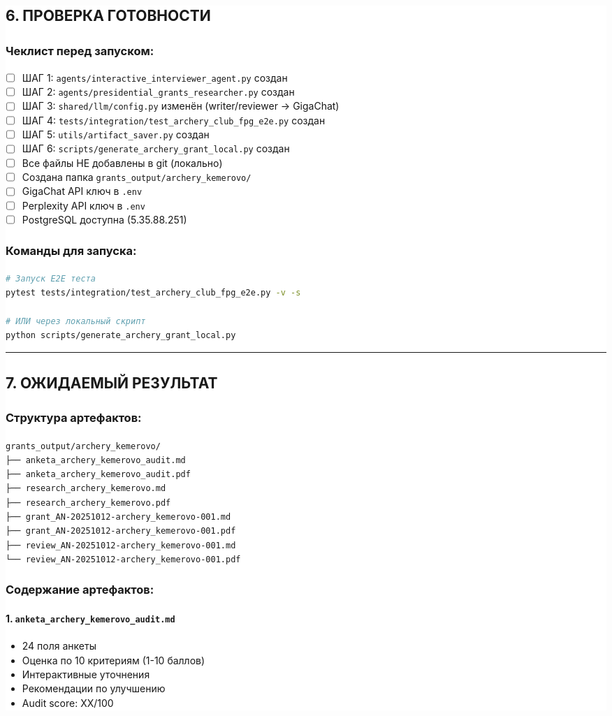 
## 6. ПРОВЕРКА ГОТОВНОСТИ

### Чеклист перед запуском:

- [ ] ШАГ 1: `agents/interactive_interviewer_agent.py` создан
- [ ] ШАГ 2: `agents/presidential_grants_researcher.py` создан
- [ ] ШАГ 3: `shared/llm/config.py` изменён (writer/reviewer → GigaChat)
- [ ] ШАГ 4: `tests/integration/test_archery_club_fpg_e2e.py` создан
- [ ] ШАГ 5: `utils/artifact_saver.py` создан
- [ ] ШАГ 6: `scripts/generate_archery_grant_local.py` создан
- [ ] Все файлы НЕ добавлены в git (локально)
- [ ] Создана папка `grants_output/archery_kemerovo/`
- [ ] GigaChat API ключ в `.env`
- [ ] Perplexity API ключ в `.env`
- [ ] PostgreSQL доступна (5.35.88.251)

### Команды для запуска:

```bash
# Запуск E2E теста
pytest tests/integration/test_archery_club_fpg_e2e.py -v -s

# ИЛИ через локальный скрипт
python scripts/generate_archery_grant_local.py
```

---

## 7. ОЖИДАЕМЫЙ РЕЗУЛЬТАТ

### Структура артефактов:

```
grants_output/archery_kemerovo/
├── anketa_archery_kemerovo_audit.md
├── anketa_archery_kemerovo_audit.pdf
├── research_archery_kemerovo.md
├── research_archery_kemerovo.pdf
├── grant_AN-20251012-archery_kemerovo-001.md
├── grant_AN-20251012-archery_kemerovo-001.pdf
├── review_AN-20251012-archery_kemerovo-001.md
└── review_AN-20251012-archery_kemerovo-001.pdf
```

### Содержание артефактов:

#### 1. `anketa_archery_kemerovo_audit.md`
- 24 поля анкеты
- Оценка по 10 критериям (1-10 баллов)
- Интерактивные уточнения
- Рекомендации по улучшению
- Audit score: XX/100
